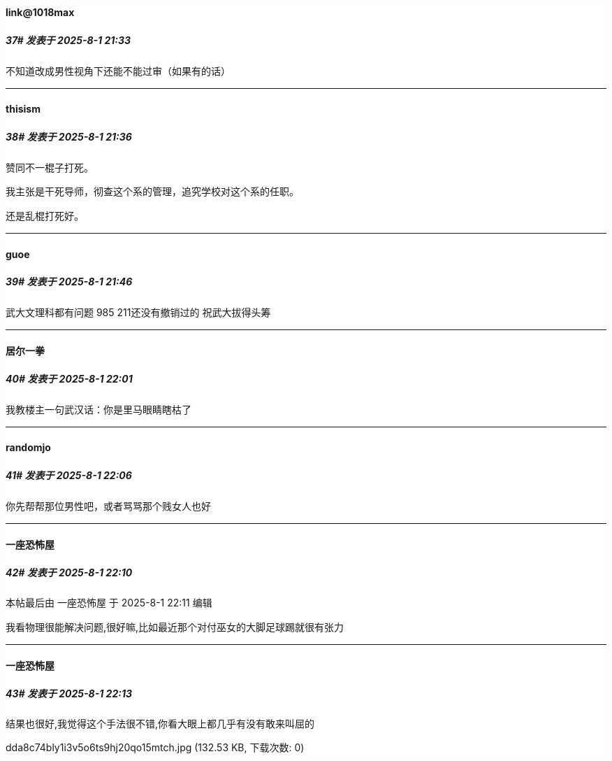 ####  link@1018max  
##### 37#       发表于 2025-8-1 21:33

不知道改成男性视角下还能不能过审（如果有的话）

*****

####  thisism  
##### 38#       发表于 2025-8-1 21:36

赞同不一棍子打死。

我主张是干死导师，彻查这个系的管理，追究学校对这个系的任职。

还是乱棍打死好。

*****

####  guoe  
##### 39#       发表于 2025-8-1 21:46

武大文理科都有问题 985 211还没有撤销过的 祝武大拔得头筹

*****

####  居尔一拳  
##### 40#       发表于 2025-8-1 22:01

我教楼主一句武汉话：你是里马眼睛瞎枯了


*****

####  randomjo  
##### 41#       发表于 2025-8-1 22:06

你先帮帮那位男性吧，或者骂骂那个贱女人也好


*****

####  一座恐怖屋  
##### 42#       发表于 2025-8-1 22:10

 本帖最后由 一座恐怖屋 于 2025-8-1 22:11 编辑 

我看物理很能解决问题,很好嘛,比如最近那个对付巫女的大脚足球踢就很有张力

*****

####  一座恐怖屋  
##### 43#       发表于 2025-8-1 22:13

结果也很好,我觉得这个手法很不错,你看大眼上都几乎有没有敢来叫屈的

dda8c74bly1i3v5o6ts9hj20qo15mtch.jpg
(132.53 KB, 下载次数: 0)
